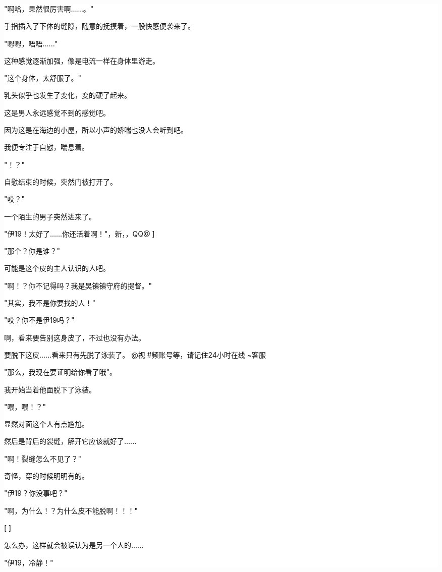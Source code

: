 "啊哈，果然很厉害啊......。"

手指插入了下体的缝隙，随意的抚摸着，一股快感便袭来了。

"嗯嗯，唔唔......"

这种感觉逐渐加强，像是电流一样在身体里游走。

"这个身体，太舒服了。"

乳头似乎也发生了变化，变的硬了起来。

这是男人永远感觉不到的感觉吧。

因为这是在海边的小屋，所以小声的娇喘也没人会听到吧。

我便专注于自慰，喘息着。

"！？"

自慰结束的时候，突然门被打开了。

"哎？"

一个陌生的男子突然进来了。

"伊19！太好了......你还活着啊！"，新，，QQ@ ]

"那个？你是谁？"

可能是这个皮的主人认识的人吧。

"啊！？你不记得吗？我是吴镇镇守府的提督。"

"其实，我不是你要找的人！"

"哎？你不是伊19吗？"

啊，看来要告别这身皮了，不过也没有办法。

要脱下这皮......看来只有先脱了泳装了。 @视 #频账号等，请记住24小时在线 ~客服

"那么，我现在要证明给你看了哦"。

我开始当着他面脱下了泳装。

"喂，喂！？"

显然对面这个人有点尴尬。

然后是背后的裂缝，解开它应该就好了......

"啊！裂缝怎么不见了？"

奇怪，穿的时候明明有的。

"伊19？你没事吧？"

"啊，为什么！？为什么皮不能脱啊！！！"

 [ ]

怎么办，这样就会被误认为是另一个人的......

"伊19，冷静！"
